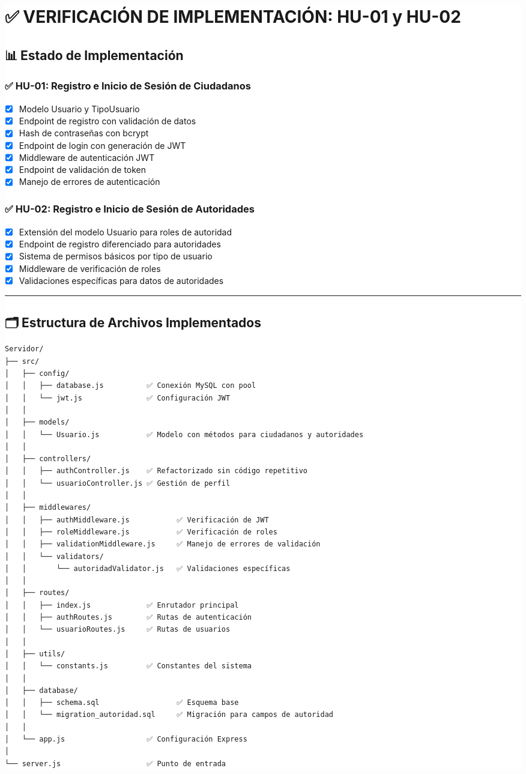 # ✅ VERIFICACIÓN DE IMPLEMENTACIÓN: HU-01 y HU-02

## 📊 Estado de Implementación

### ✅ HU-01: Registro e Inicio de Sesión de Ciudadanos
- [x] Modelo Usuario y TipoUsuario
- [x] Endpoint de registro con validación de datos
- [x] Hash de contraseñas con bcrypt
- [x] Endpoint de login con generación de JWT
- [x] Middleware de autenticación JWT
- [x] Endpoint de validación de token
- [x] Manejo de errores de autenticación

### ✅ HU-02: Registro e Inicio de Sesión de Autoridades
- [x] Extensión del modelo Usuario para roles de autoridad
- [x] Endpoint de registro diferenciado para autoridades
- [x] Sistema de permisos básicos por tipo de usuario
- [x] Middleware de verificación de roles
- [x] Validaciones específicas para datos de autoridades

---

## 🗂️ Estructura de Archivos Implementados

```
Servidor/
├── src/
│   ├── config/
│   │   ├── database.js          ✅ Conexión MySQL con pool
│   │   └── jwt.js               ✅ Configuración JWT
│   │
│   ├── models/
│   │   └── Usuario.js           ✅ Modelo con métodos para ciudadanos y autoridades
│   │
│   ├── controllers/
│   │   ├── authController.js    ✅ Refactorizado sin código repetitivo
│   │   └── usuarioController.js ✅ Gestión de perfil
│   │
│   ├── middlewares/
│   │   ├── authMiddleware.js           ✅ Verificación de JWT
│   │   ├── roleMiddleware.js           ✅ Verificación de roles
│   │   ├── validationMiddleware.js     ✅ Manejo de errores de validación
│   │   └── validators/
│   │       └── autoridadValidator.js   ✅ Validaciones específicas
│   │
│   ├── routes/
│   │   ├── index.js             ✅ Enrutador principal
│   │   ├── authRoutes.js        ✅ Rutas de autenticación
│   │   └── usuarioRoutes.js     ✅ Rutas de usuarios
│   │
│   ├── utils/
│   │   └── constants.js         ✅ Constantes del sistema
│   │
│   ├── database/
│   │   ├── schema.sql                  ✅ Esquema base
│   │   └── migration_autoridad.sql     ✅ Migración para campos de autoridad
│   │
│   └── app.js                   ✅ Configuración Express
│
└── server.js                    ✅ Punto de entrada
```
